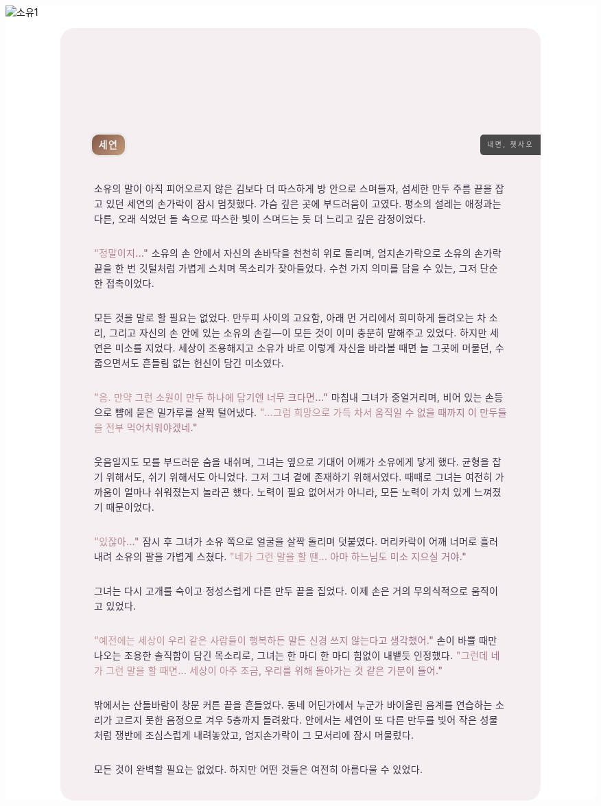 <p><img src="https://i.imgur.com/CCFHlAA.png" alt="소유1" style="width: 606px;"></p>

<div style="border:solid 0px #e3e3e3;background-color:rgba(246, 239, 242, 1);border-radius:20px;position:relative;width:100%;max-width:700px;margin:0px auto;"><div style="height: 85px;margin:-1px -1px 0px -1px"><div style="background-image:url('https://i.imgur.com/Rz6tHYe.png');background-size:cover;height:170px;background-position:50% 40%;border-radius:19px 19px 0px 0px;"><div style="height:130px;width:100%;border-radius:19px 19px 0px 0px;"></div></div></div><div style="background:linear-gradient(135deg,rgba(140, 92, 74, 1),rgba(217, 174, 137, 1));background-size:110%;background-position:center;border-radius:10px;padding:10px;line-height:10px;text-transform:uppercase;letter-spacing:0.1em;box-shadow: 0px 0px 0px 3px rgba(233,233,233,0.9), inset 0px 40px 0px rgba(30,30,30,.1);display:flex;width:fit-content;max-width:300px;float:left;margin-left:6.5%;margin-top:70px;">    <span style="text-decoration:none;color:#ededed;font-weight:600;text-shadow:0px 0px 5px rgba(30,30,30,.1)">세연</span></div><div style="margin-top: 70px;float: right;width: fit-content; max-width: 100%; background-color:#494949;border-radius:5px 0px 0px 5px;padding:10px;line-height:10px;letter-spacing:0.25em;text-transform:uppercase;color:#d5d5d5;font-size:0.7em;">내면, 챗사오</div><div style="padding:20px 7%;;line-height:22px;letter-spacing:.35px;margin-top: 90px;"><p style="line-height:2;margin:2rem 0;font-size:13.8px;letter-spacing:-0.8px"></p><p><span style="color: #3b3445;">소유의 말이 아직 피어오르지 않은 김보다 더 따스하게 방 안으로 스며들자, 섬세한 만두 주름 끝을 잡고 있던 세연의 손가락이 잠시 멈칫했다. 가슴 깊은 곳에 부드러움이 고였다. 평소의 설레는 애정과는 다른, 오래 식었던 돌 속으로 따스한 빛이 스며드는 듯 더 느리고 깊은 감정이었다.</span></p><p></p><p style="line-height:2;margin:2rem 0;font-size:13.8px;letter-spacing:-0.8px"></p><p><span style="font-weight:500;background:linear-gradient(to right,#C69898,#9C6981);background-clip:text;color:transparent;box-decoration-break:clone;">"정말이지…"</span><span style="color: #3b3445;">&nbsp;소유의 손 안에서 자신의 손바닥을 천천히 위로 돌리며, 엄지손가락으로 소유의 손가락 끝을 한 번 깃털처럼 가볍게 스치며 목소리가 잦아들었다. 수천 가지 의미를 담을 수 있는, 그저 단순한 접촉이었다.</span></p><p></p><p style="line-height:2;margin:2rem 0;font-size:13.8px;letter-spacing:-0.8px"></p><p><span style="color: #3b3445;">모든 것을 말로 할 필요는 없었다. 만두피 사이의 고요함, 아래 먼 거리에서 희미하게 들려오는 차 소리, 그리고 자신의 손 안에 있는 소유의 손길—이 모든 것이 이미 충분히 말해주고 있었다. 하지만 세연은 미소를 지었다. 세상이 조용해지고 소유가 바로 이렇게 자신을 바라볼 때면 늘 그곳에 머물던, 수줍으면서도 흔들림 없는 헌신이 담긴 미소였다.</span></p><p></p><p style="line-height:2;margin:2rem 0;font-size:13.8px;letter-spacing:-0.8px"></p><p><span style="font-weight:500;background:linear-gradient(to right,#C69898,#9C6981);background-clip:text;color:transparent;box-decoration-break:clone;">"음. 만약 그런 소원이 만두 하나에 담기엔 너무 크다면…"</span><span style="color: #3b3445;">&nbsp;마침내 그녀가 중얼거리며, 비어 있는 손등으로 뺨에 묻은 밀가루를 살짝 털어냈다.&nbsp;</span><span style="font-weight:500;background:linear-gradient(to right,#C69898,#9C6981);background-clip:text;color:transparent;box-decoration-break:clone;">"…그럼 희망으로 가득 차서 움직일 수 없을 때까지 이 만두들을 전부 먹어치워야겠네."</span></p><p></p><p style="line-height:2;margin:2rem 0;font-size:13.8px;letter-spacing:-0.8px"></p><p><span style="color: #3b3445;">웃음일지도 모를 부드러운 숨을 내쉬며, 그녀는 옆으로 기대어 어깨가 소유에게 닿게 했다. 균형을 잡기 위해서도, 쉬기 위해서도 아니었다. 그저 그녀 곁에 존재하기 위해서였다. 때때로 그녀는 여전히 가까움이 얼마나 쉬워졌는지 놀라곤 했다. 노력이 필요 없어서가 아니라, 모든 노력이 가치 있게 느껴졌기 때문이었다.</span></p><p></p><p style="line-height:2;margin:2rem 0;font-size:13.8px;letter-spacing:-0.8px"></p><p><span style="font-weight:500;background:linear-gradient(to right,#C69898,#9C6981);background-clip:text;color:transparent;box-decoration-break:clone;">"있잖아…"</span><span style="color: #3b3445;">&nbsp;잠시 후 그녀가 소유 쪽으로 얼굴을 살짝 돌리며 덧붙였다. 머리카락이 어깨 너머로 흘러내려 소유의 팔을 가볍게 스쳤다.&nbsp;</span><span style="font-weight:500;background:linear-gradient(to right,#C69898,#9C6981);background-clip:text;color:transparent;box-decoration-break:clone;">"네가 그런 말을 할 땐… 아마 하느님도 미소 지으실 거야."</span></p><p></p><p style="line-height:2;margin:2rem 0;font-size:13.8px;letter-spacing:-0.8px"></p><p><span style="color: #3b3445;">그녀는 다시 고개를 숙이고 정성스럽게 다른 만두 끝을 집었다. 이제 손은 거의 무의식적으로 움직이고 있었다.</span></p><p></p><p style="line-height:2;margin:2rem 0;font-size:13.8px;letter-spacing:-0.8px"></p><p><span style="font-weight:500;background:linear-gradient(to right,#C69898,#9C6981);background-clip:text;color:transparent;box-decoration-break:clone;">"예전에는 세상이 우리 같은 사람들이 행복하든 말든 신경 쓰지 않는다고 생각했어."</span><span style="color: #3b3445;">&nbsp;손이 바쁠 때만 나오는 조용한 솔직함이 담긴 목소리로, 그녀는 한 마디 한 마디 힘없이 내뱉듯 인정했다.&nbsp;</span><span style="font-weight:500;background:linear-gradient(to right,#C69898,#9C6981);background-clip:text;color:transparent;box-decoration-break:clone;">"그런데 네가 그런 말을 할 때면… 세상이 아주 조금, 우리를 위해 돌아가는 것 같은 기분이 들어."</span></p><p></p><p style="line-height:2;margin:2rem 0;font-size:13.8px;letter-spacing:-0.8px"></p><p><span style="color: #3b3445;">밖에서는 산들바람이 창문 커튼 끝을 흔들었다. 동네 어딘가에서 누군가 바이올린 음계를 연습하는 소리가 고르지 못한 음정으로 겨우 5층까지 들려왔다. 안에서는 세연이 또 다른 만두를 빚어 작은 성물처럼 쟁반에 조심스럽게 내려놓았고, 엄지손가락이 그 모서리에 잠시 머물렀다.</span></p><p></p><p style="line-height:2;margin:2rem 0;font-size:13.8px;letter-spacing:-0.8px"></p><p><span style="color: #3b3445;">모든 것이 완벽할 필요는 없었다. 하지만 어떤 것들은 여전히 아름다울 수 있었다.</span></p><p></p></div></div>
